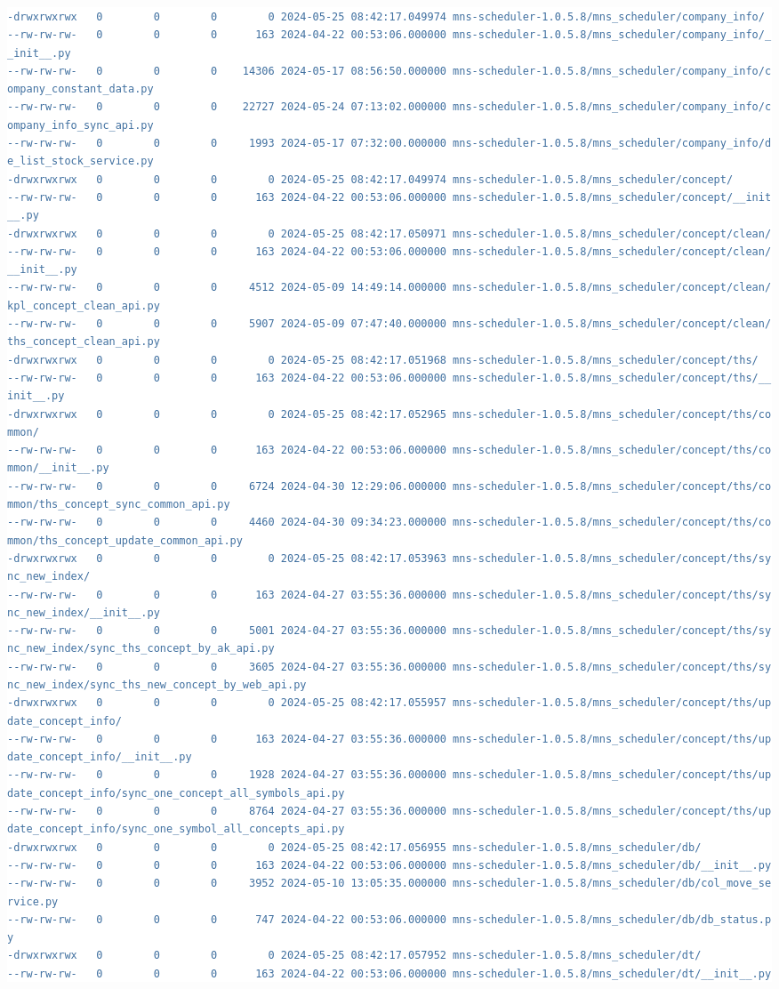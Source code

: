 ```diff
-drwxrwxrwx   0        0        0        0 2024-05-25 08:42:17.049974 mns-scheduler-1.0.5.8/mns_scheduler/company_info/
--rw-rw-rw-   0        0        0      163 2024-04-22 00:53:06.000000 mns-scheduler-1.0.5.8/mns_scheduler/company_info/__init__.py
--rw-rw-rw-   0        0        0    14306 2024-05-17 08:56:50.000000 mns-scheduler-1.0.5.8/mns_scheduler/company_info/company_constant_data.py
--rw-rw-rw-   0        0        0    22727 2024-05-24 07:13:02.000000 mns-scheduler-1.0.5.8/mns_scheduler/company_info/company_info_sync_api.py
--rw-rw-rw-   0        0        0     1993 2024-05-17 07:32:00.000000 mns-scheduler-1.0.5.8/mns_scheduler/company_info/de_list_stock_service.py
-drwxrwxrwx   0        0        0        0 2024-05-25 08:42:17.049974 mns-scheduler-1.0.5.8/mns_scheduler/concept/
--rw-rw-rw-   0        0        0      163 2024-04-22 00:53:06.000000 mns-scheduler-1.0.5.8/mns_scheduler/concept/__init__.py
-drwxrwxrwx   0        0        0        0 2024-05-25 08:42:17.050971 mns-scheduler-1.0.5.8/mns_scheduler/concept/clean/
--rw-rw-rw-   0        0        0      163 2024-04-22 00:53:06.000000 mns-scheduler-1.0.5.8/mns_scheduler/concept/clean/__init__.py
--rw-rw-rw-   0        0        0     4512 2024-05-09 14:49:14.000000 mns-scheduler-1.0.5.8/mns_scheduler/concept/clean/kpl_concept_clean_api.py
--rw-rw-rw-   0        0        0     5907 2024-05-09 07:47:40.000000 mns-scheduler-1.0.5.8/mns_scheduler/concept/clean/ths_concept_clean_api.py
-drwxrwxrwx   0        0        0        0 2024-05-25 08:42:17.051968 mns-scheduler-1.0.5.8/mns_scheduler/concept/ths/
--rw-rw-rw-   0        0        0      163 2024-04-22 00:53:06.000000 mns-scheduler-1.0.5.8/mns_scheduler/concept/ths/__init__.py
-drwxrwxrwx   0        0        0        0 2024-05-25 08:42:17.052965 mns-scheduler-1.0.5.8/mns_scheduler/concept/ths/common/
--rw-rw-rw-   0        0        0      163 2024-04-22 00:53:06.000000 mns-scheduler-1.0.5.8/mns_scheduler/concept/ths/common/__init__.py
--rw-rw-rw-   0        0        0     6724 2024-04-30 12:29:06.000000 mns-scheduler-1.0.5.8/mns_scheduler/concept/ths/common/ths_concept_sync_common_api.py
--rw-rw-rw-   0        0        0     4460 2024-04-30 09:34:23.000000 mns-scheduler-1.0.5.8/mns_scheduler/concept/ths/common/ths_concept_update_common_api.py
-drwxrwxrwx   0        0        0        0 2024-05-25 08:42:17.053963 mns-scheduler-1.0.5.8/mns_scheduler/concept/ths/sync_new_index/
--rw-rw-rw-   0        0        0      163 2024-04-27 03:55:36.000000 mns-scheduler-1.0.5.8/mns_scheduler/concept/ths/sync_new_index/__init__.py
--rw-rw-rw-   0        0        0     5001 2024-04-27 03:55:36.000000 mns-scheduler-1.0.5.8/mns_scheduler/concept/ths/sync_new_index/sync_ths_concept_by_ak_api.py
--rw-rw-rw-   0        0        0     3605 2024-04-27 03:55:36.000000 mns-scheduler-1.0.5.8/mns_scheduler/concept/ths/sync_new_index/sync_ths_new_concept_by_web_api.py
-drwxrwxrwx   0        0        0        0 2024-05-25 08:42:17.055957 mns-scheduler-1.0.5.8/mns_scheduler/concept/ths/update_concept_info/
--rw-rw-rw-   0        0        0      163 2024-04-27 03:55:36.000000 mns-scheduler-1.0.5.8/mns_scheduler/concept/ths/update_concept_info/__init__.py
--rw-rw-rw-   0        0        0     1928 2024-04-27 03:55:36.000000 mns-scheduler-1.0.5.8/mns_scheduler/concept/ths/update_concept_info/sync_one_concept_all_symbols_api.py
--rw-rw-rw-   0        0        0     8764 2024-04-27 03:55:36.000000 mns-scheduler-1.0.5.8/mns_scheduler/concept/ths/update_concept_info/sync_one_symbol_all_concepts_api.py
-drwxrwxrwx   0        0        0        0 2024-05-25 08:42:17.056955 mns-scheduler-1.0.5.8/mns_scheduler/db/
--rw-rw-rw-   0        0        0      163 2024-04-22 00:53:06.000000 mns-scheduler-1.0.5.8/mns_scheduler/db/__init__.py
--rw-rw-rw-   0        0        0     3952 2024-05-10 13:05:35.000000 mns-scheduler-1.0.5.8/mns_scheduler/db/col_move_service.py
--rw-rw-rw-   0        0        0      747 2024-04-22 00:53:06.000000 mns-scheduler-1.0.5.8/mns_scheduler/db/db_status.py
-drwxrwxrwx   0        0        0        0 2024-05-25 08:42:17.057952 mns-scheduler-1.0.5.8/mns_scheduler/dt/
--rw-rw-rw-   0        0        0      163 2024-04-22 00:53:06.000000 mns-scheduler-1.0.5.8/mns_scheduler/dt/__init__.py
```